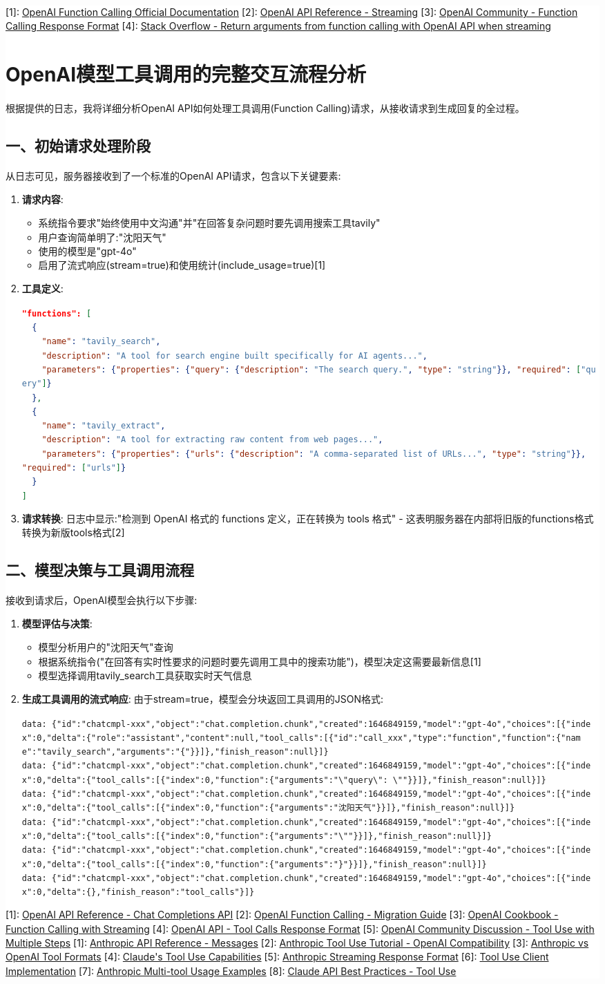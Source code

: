 [1]: [OpenAI Function Calling Official Documentation](https://platform.openai.com/docs/guides/function-calling)
[2]: [OpenAI API Reference - Streaming](https://platform.openai.com/docs/api-reference/streaming)
[3]: [OpenAI Community - Function Calling Response Format](https://community.openai.com/t/function-calling-response-format/920969)
[4]: [Stack Overflow - Return arguments from function calling with OpenAI API when streaming](https://stackoverflow.com/questions/77728888/return-arguments-from-function-calling-with-openai-api-when-streaming)

# OpenAI模型工具调用的完整交互流程分析

根据提供的日志，我将详细分析OpenAI API如何处理工具调用(Function Calling)请求，从接收请求到生成回复的全过程。

## 一、初始请求处理阶段

从日志可见，服务器接收到了一个标准的OpenAI API请求，包含以下关键要素:

1. **请求内容**: 
   - 系统指令要求"始终使用中文沟通"并"在回答复杂问题时要先调用搜索工具tavily"
   - 用户查询简单明了:"沈阳天气"
   - 使用的模型是"gpt-4o"
   - 启用了流式响应(stream=true)和使用统计(include_usage=true)[1]

2. **工具定义**:
   ```json
   "functions": [
     {
       "name": "tavily_search",
       "description": "A tool for search engine built specifically for AI agents...",
       "parameters": {"properties": {"query": {"description": "The search query.", "type": "string"}}, "required": ["query"]}
     },
     {
       "name": "tavily_extract", 
       "description": "A tool for extracting raw content from web pages...",
       "parameters": {"properties": {"urls": {"description": "A comma-separated list of URLs...", "type": "string"}}, "required": ["urls"]}
     }
   ]
   ```

3. **请求转换**: 
   日志中显示:"检测到 OpenAI 格式的 functions 定义，正在转换为 tools 格式" - 这表明服务器在内部将旧版的functions格式转换为新版tools格式[2]

## 二、模型决策与工具调用流程

接收到请求后，OpenAI模型会执行以下步骤:

1. **模型评估与决策**: 
   - 模型分析用户的"沈阳天气"查询
   - 根据系统指令("在回答有实时性要求的问题时要先调用工具中的搜索功能")，模型决定这需要最新信息[1]
   - 模型选择调用tavily_search工具获取实时天气信息

2. **生成工具调用的流式响应**:
   由于stream=true，模型会分块返回工具调用的JSON格式:
   ```
   data: {"id":"chatcmpl-xxx","object":"chat.completion.chunk","created":1646849159,"model":"gpt-4o","choices":[{"index":0,"delta":{"role":"assistant","content":null,"tool_calls":[{"id":"call_xxx","type":"function","function":{"name":"tavily_search","arguments":"{"}}]},"finish_reason":null}]}
   data: {"id":"chatcmpl-xxx","object":"chat.completion.chunk","created":1646849159,"model":"gpt-4o","choices":[{"index":0,"delta":{"tool_calls":[{"index":0,"function":{"arguments":"\"query\": \""}}]},"finish_reason":null}]}
   data: {"id":"chatcmpl-xxx","object":"chat.completion.chunk","created":1646849159,"model":"gpt-4o","choices":[{"index":0,"delta":{"tool_calls":[{"index":0,"function":{"arguments":"沈阳天气"}}]},"finish_reason":null}]}
   data: {"id":"chatcmpl-xxx","object":"chat.completion.chunk","created":1646849159,"model":"gpt-4o","choices":[{"index":0,"delta":{"tool_calls":[{"index":0,"function":{"arguments":"\""}}]},"finish_reason":null}]}
   data: {"id":"chatcmpl-xxx","object":"chat.completion.chunk","created":1646849159,"model":"gpt-4o","choices":[{"index":0,"delta":{"tool_calls":[{"index":0,"function":{"arguments":"}"}}]},"finish_reason":null}]}
   data: {"id":"chatcmpl-xxx","object":"chat.completion.chunk","created":1646849159,"model":"gpt-4o","choices":[{"index":0,"delta":{},"finish_reason":"tool_calls"}]}
   ```

[1]: [OpenAI API Reference - Chat Completions API](https://platform.openai.com/docs/api-reference/chat/create)
[2]: [OpenAI Function Calling - Migration Guide](https://platform.openai.com/docs/guides/function-calling/migration-guide)
[3]: [OpenAI Cookbook - Function Calling with Streaming](https://cookbook.openai.com/examples/how_to_use_function_calling_with_streaming)
[4]: [OpenAI API - Tool Calls Response Format](https://platform.openai.com/docs/api-reference/chat/object#chat/object-tool_calls)
[5]: [OpenAI Community Discussion - Tool Use with Multiple Steps](https://community.openai.com/t/tool-use-with-multiple-steps/1122303)
[1]: [Anthropic API Reference - Messages](https://docs.anthropic.com/claude/reference/messages_post)
[2]: [Anthropic Tool Use Tutorial - OpenAI Compatibility](https://docs.anthropic.com/claude/docs/tool-use-with-claude#openai-compatibility)
[3]: [Anthropic vs OpenAI Tool Formats](https://community.anthropic.com/t/tool-use-with-claude-api/3419)
[4]: [Claude's Tool Use Capabilities](https://docs.anthropic.com/claude/docs/tool-use-with-claude)
[5]: [Anthropic Streaming Response Format](https://docs.anthropic.com/claude/reference/messages-streaming)
[6]: [Tool Use Client Implementation](https://github.com/anthropics/anthropic-cookbook/tree/main/tool_use)
[7]: [Anthropic Multi-tool Usage Examples](https://docs.anthropic.com/claude/docs/tool-use-examples)
[8]: [Claude API Best Practices - Tool Use](https://docs.anthropic.com/claude/docs/api-best-practices)